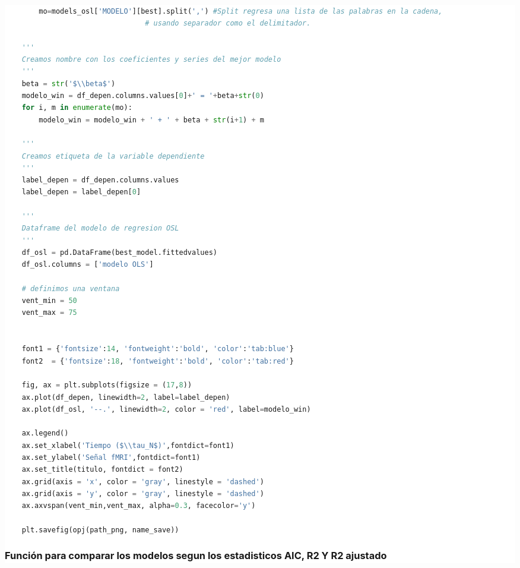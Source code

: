 ```python
        mo=models_osl['MODELO'][best].split(',') #Split regresa una lista de las palabras en la cadena, 
                                 # usando separador como el delimitador.

    '''
    Creamos nombre con los coeficientes y series del mejor modelo
    '''
    beta = str('$\\beta$')
    modelo_win = df_depen.columns.values[0]+' = '+beta+str(0)
    for i, m in enumerate(mo):
        modelo_win = modelo_win + ' + ' + beta + str(i+1) + m 
    
    '''
    Creamos etiqueta de la variable dependiente
    '''
    label_depen = df_depen.columns.values
    label_depen = label_depen[0]
    
    '''
    Dataframe del modelo de regresion OSL
    '''
    df_osl = pd.DataFrame(best_model.fittedvalues)
    df_osl.columns = ['modelo OLS']    
    
    # definimos una ventana
    vent_min = 50
    vent_max = 75


    font1 = {'fontsize':14, 'fontweight':'bold', 'color':'tab:blue'}
    font2  = {'fontsize':18, 'fontweight':'bold', 'color':'tab:red'}

    fig, ax = plt.subplots(figsize = (17,8))
    ax.plot(df_depen, linewidth=2, label=label_depen)
    ax.plot(df_osl, '--.', linewidth=2, color = 'red', label=modelo_win)

    ax.legend()
    ax.set_xlabel('Tiempo ($\\tau_N$)',fontdict=font1)
    ax.set_ylabel('Señal fMRI',fontdict=font1)
    ax.set_title(titulo, fontdict = font2)
    ax.grid(axis = 'x', color = 'gray', linestyle = 'dashed')
    ax.grid(axis = 'y', color = 'gray', linestyle = 'dashed')
    ax.axvspan(vent_min,vent_max, alpha=0.3, facecolor='y')

    plt.savefig(opj(path_png, name_save))
```

### Función para comparar los modelos segun los estadisticos AIC, R2 Y R2 ajustado


